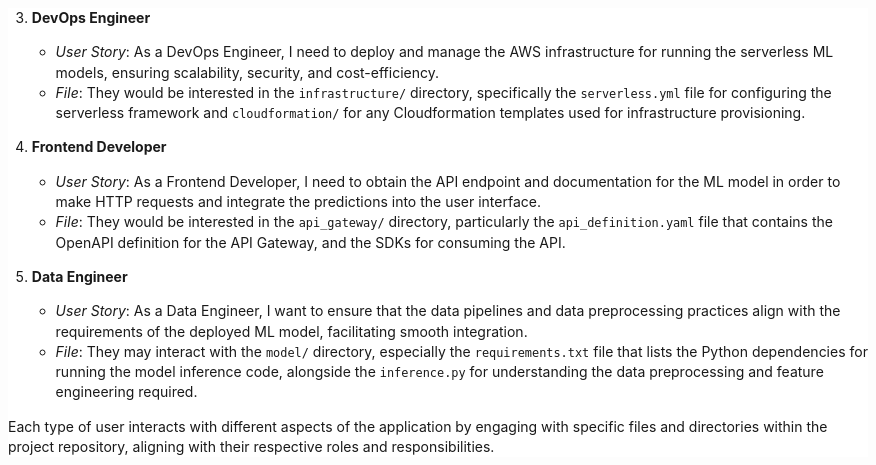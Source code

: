 3. **DevOps Engineer**
   - *User Story*: As a DevOps Engineer, I need to deploy and manage the AWS infrastructure for running the serverless ML models, ensuring scalability, security, and cost-efficiency.
   - *File*: They would be interested in the `infrastructure/` directory, specifically the `serverless.yml` file for configuring the serverless framework and `cloudformation/` for any Cloudformation templates used for infrastructure provisioning.

4. **Frontend Developer**
   - *User Story*: As a Frontend Developer, I need to obtain the API endpoint and documentation for the ML model in order to make HTTP requests and integrate the predictions into the user interface.
   - *File*: They would be interested in the `api_gateway/` directory, particularly the `api_definition.yaml` file that contains the OpenAPI definition for the API Gateway, and the SDKs for consuming the API.

5. **Data Engineer**
   - *User Story*: As a Data Engineer, I want to ensure that the data pipelines and data preprocessing practices align with the requirements of the deployed ML model, facilitating smooth integration.
   - *File*: They may interact with the `model/` directory, especially the `requirements.txt` file that lists the Python dependencies for running the model inference code, alongside the `inference.py` for understanding the data preprocessing and feature engineering required.

Each type of user interacts with different aspects of the application by engaging with specific files and directories within the project repository, aligning with their respective roles and responsibilities.